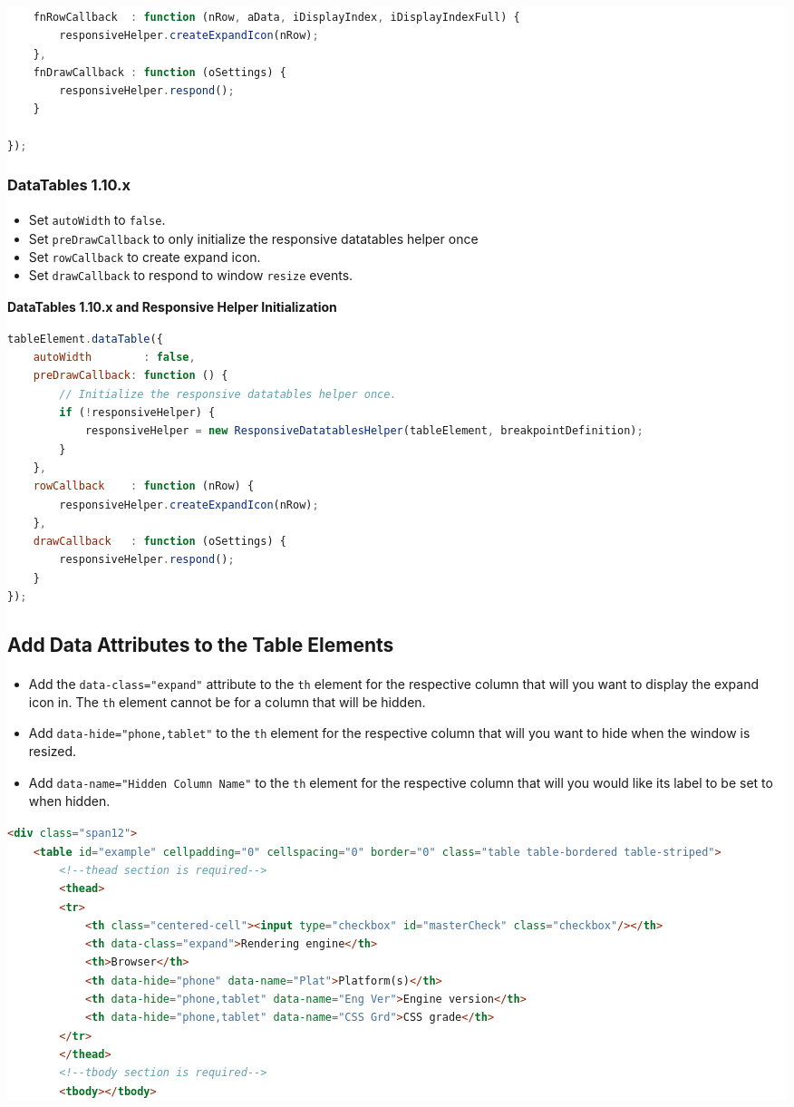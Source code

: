 ```javascript
    fnRowCallback  : function (nRow, aData, iDisplayIndex, iDisplayIndexFull) {
        responsiveHelper.createExpandIcon(nRow);
    },
    fnDrawCallback : function (oSettings) {
        responsiveHelper.respond();
    }

});
```

### DataTables 1.10.x

- Set `autoWidth` to `false`.
- Set `preDrawCallback` to only initialize the responsive datatables helper once
- Set `rowCallback` to create expand icon.
- Set `drawCallback` to respond to window `resize` events.

**DataTables 1.10.x and Responsive Helper Initialization**

```javascript
tableElement.dataTable({
    autoWidth        : false,
    preDrawCallback: function () {
        // Initialize the responsive datatables helper once.
        if (!responsiveHelper) {
            responsiveHelper = new ResponsiveDatatablesHelper(tableElement, breakpointDefinition);
        }
    },
    rowCallback    : function (nRow) {
        responsiveHelper.createExpandIcon(nRow);
    },
    drawCallback   : function (oSettings) {
        responsiveHelper.respond();
    }
});
```


## Add Data Attributes to the Table Elements
- Add the `data-class="expand"` attribute to the `th` element for the respective column that will you want to display the expand icon in.  The `th` element cannot be for a column that will be hidden.

- Add `data-hide="phone,tablet"` to the `th` element for the respective column that will you want to hide when the window is resized.

- Add `data-name="Hidden Column Name"` to the `th` element for the respective column that will you would like its label to be set to when hidden.

```html
<div class="span12">
    <table id="example" cellpadding="0" cellspacing="0" border="0" class="table table-bordered table-striped">
        <!--thead section is required-->
        <thead>
        <tr>
            <th class="centered-cell"><input type="checkbox" id="masterCheck" class="checkbox"/></th>
            <th data-class="expand">Rendering engine</th>
            <th>Browser</th>
            <th data-hide="phone" data-name="Plat">Platform(s)</th>
            <th data-hide="phone,tablet" data-name="Eng Ver">Engine version</th>
            <th data-hide="phone,tablet" data-name="CSS Grd">CSS grade</th>
        </tr>
        </thead>
        <!--tbody section is required-->
        <tbody></tbody>
```